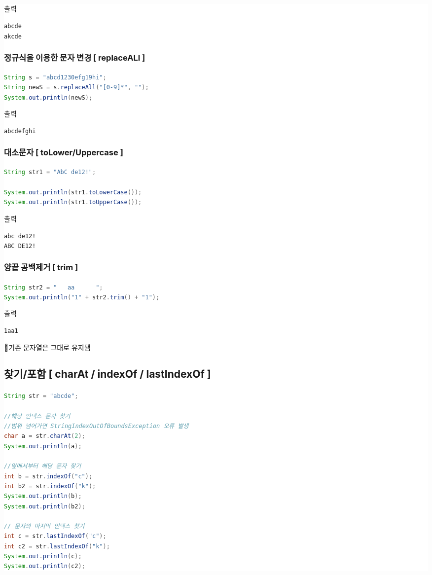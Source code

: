 출력
```
abcde
akcde
```

### 정규식을 이용한 문자 변경 [ replaceALl ]
```java
String s = "abcd1230efg19hi";  
String newS = s.replaceAll("[0-9]*", "");  
System.out.println(newS);
```

출력
```
abcdefghi
```


### 대소문자 [ toLower/Uppercase ]
```java
String str1 = "AbC de12!";  
  
System.out.println(str1.toLowerCase());  
System.out.println(str1.toUpperCase());
```

출력
```
abc de12!
ABC DE12!
```

### 양끝 공백제거 [ trim ]
```java
String str2 = "   aa      ";  
System.out.println("1" + str2.trim() + "1");
```

출력
```
1aa1
```

🧨기존 문자열은 그대로 유지됌

## 찾기/포함 [ charAt / indexOf / lastIndexOf ]
```java
String str = "abcde";  
  
//해당 인덱스 문자 찾기  
//범위 넘어가면 StringIndexOutOfBoundsException 오류 발생  
char a = str.charAt(2);  
System.out.println(a);  
  
//앞에서부터 해당 문자 찾기  
int b = str.indexOf("c");  
int b2 = str.indexOf("k");  
System.out.println(b);  
System.out.println(b2);  
  
// 문자의 마지막 인덱스 찾기  
int c = str.lastIndexOf("c");  
int c2 = str.lastIndexOf("k");  
System.out.println(c);  
System.out.println(c2);
```
